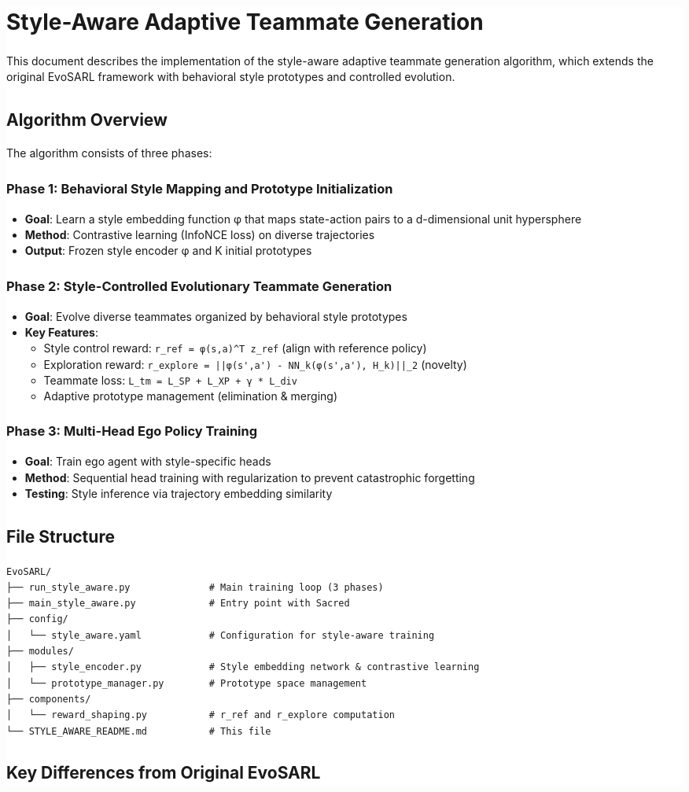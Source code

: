 # Style-Aware Adaptive Teammate Generation

This document describes the implementation of the style-aware adaptive teammate generation algorithm, which extends the original EvoSARL framework with behavioral style prototypes and controlled evolution.

## Algorithm Overview

The algorithm consists of three phases:

### Phase 1: Behavioral Style Mapping and Prototype Initialization
- **Goal**: Learn a style embedding function φ that maps state-action pairs to a d-dimensional unit hypersphere
- **Method**: Contrastive learning (InfoNCE loss) on diverse trajectories
- **Output**: Frozen style encoder φ and K initial prototypes

### Phase 2: Style-Controlled Evolutionary Teammate Generation
- **Goal**: Evolve diverse teammates organized by behavioral style prototypes
- **Key Features**:
  - Style control reward: `r_ref = φ(s,a)^T z_ref` (align with reference policy)
  - Exploration reward: `r_explore = ||φ(s',a') - NN_k(φ(s',a'), H_k)||_2` (novelty)
  - Teammate loss: `L_tm = L_SP + L_XP + γ * L_div`
  - Adaptive prototype management (elimination & merging)

### Phase 3: Multi-Head Ego Policy Training
- **Goal**: Train ego agent with style-specific heads
- **Method**: Sequential head training with regularization to prevent catastrophic forgetting
- **Testing**: Style inference via trajectory embedding similarity

## File Structure

```
EvoSARL/
├── run_style_aware.py              # Main training loop (3 phases)
├── main_style_aware.py             # Entry point with Sacred
├── config/
│   └── style_aware.yaml            # Configuration for style-aware training
├── modules/
│   ├── style_encoder.py            # Style embedding network & contrastive learning
│   └── prototype_manager.py        # Prototype space management
├── components/
│   └── reward_shaping.py           # r_ref and r_explore computation
└── STYLE_AWARE_README.md           # This file
```

## Key Differences from Original EvoSARL
